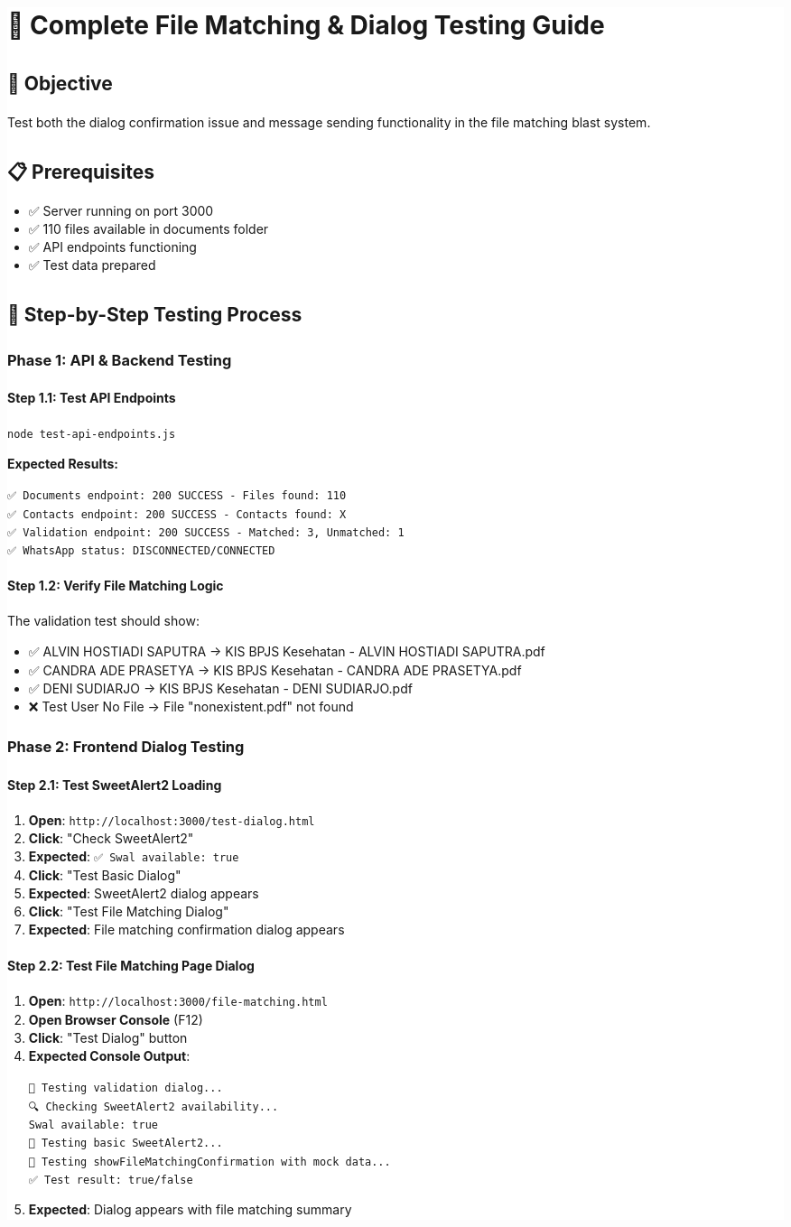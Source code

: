 # 🧪 Complete File Matching & Dialog Testing Guide

## 🎯 Objective
Test both the dialog confirmation issue and message sending functionality in the file matching blast system.

## 📋 Prerequisites
- ✅ Server running on port 3000
- ✅ 110 files available in documents folder
- ✅ API endpoints functioning
- ✅ Test data prepared

## 🔧 Step-by-Step Testing Process

### Phase 1: API & Backend Testing

#### Step 1.1: Test API Endpoints
```bash
node test-api-endpoints.js
```

**Expected Results:**
```
✅ Documents endpoint: 200 SUCCESS - Files found: 110
✅ Contacts endpoint: 200 SUCCESS - Contacts found: X
✅ Validation endpoint: 200 SUCCESS - Matched: 3, Unmatched: 1
✅ WhatsApp status: DISCONNECTED/CONNECTED
```

#### Step 1.2: Verify File Matching Logic
The validation test should show:
- ✅ ALVIN HOSTIADI SAPUTRA → KIS BPJS Kesehatan - ALVIN HOSTIADI SAPUTRA.pdf
- ✅ CANDRA ADE PRASETYA → KIS BPJS Kesehatan - CANDRA ADE PRASETYA.pdf  
- ✅ DENI SUDIARJO → KIS BPJS Kesehatan - DENI SUDIARJO.pdf
- ❌ Test User No File → File "nonexistent.pdf" not found

### Phase 2: Frontend Dialog Testing

#### Step 2.1: Test SweetAlert2 Loading
1. **Open**: `http://localhost:3000/test-dialog.html`
2. **Click**: "Check SweetAlert2"
3. **Expected**: `✅ Swal available: true`
4. **Click**: "Test Basic Dialog"
5. **Expected**: SweetAlert2 dialog appears
6. **Click**: "Test File Matching Dialog"
7. **Expected**: File matching confirmation dialog appears

#### Step 2.2: Test File Matching Page Dialog
1. **Open**: `http://localhost:3000/file-matching.html`
2. **Open Browser Console** (F12)
3. **Click**: "Test Dialog" button
4. **Expected Console Output**:
   ```
   🧪 Testing validation dialog...
   🔍 Checking SweetAlert2 availability...
   Swal available: true
   🔔 Testing basic SweetAlert2...
   🔔 Testing showFileMatchingConfirmation with mock data...
   ✅ Test result: true/false
   ```
5. **Expected**: Dialog appears with file matching summary
